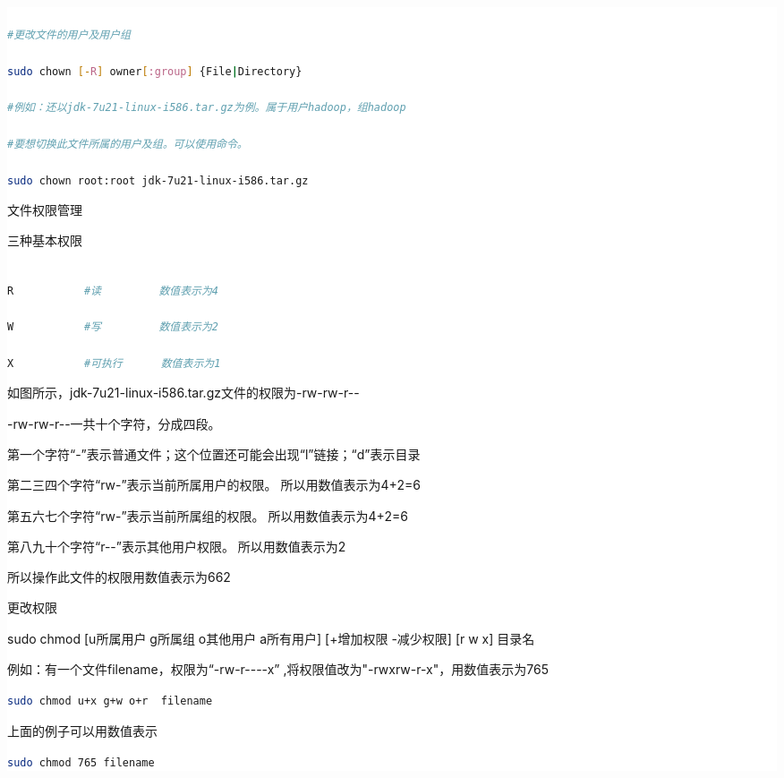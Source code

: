 ```bash

#更改文件的用户及用户组

sudo chown [-R] owner[:group] {File|Directory}

#例如：还以jdk-7u21-linux-i586.tar.gz为例。属于用户hadoop，组hadoop

#要想切换此文件所属的用户及组。可以使用命令。

sudo chown root:root jdk-7u21-linux-i586.tar.gz
```


文件权限管理

三种基本权限

```bash

R           #读         数值表示为4

W           #写         数值表示为2

X           #可执行      数值表示为1
```


如图所示，jdk-7u21-linux-i586.tar.gz文件的权限为-rw-rw-r--

-rw-rw-r--一共十个字符，分成四段。

第一个字符“-”表示普通文件；这个位置还可能会出现“l”链接；“d”表示目录

第二三四个字符“rw-”表示当前所属用户的权限。   所以用数值表示为4+2=6

第五六七个字符“rw-”表示当前所属组的权限。      所以用数值表示为4+2=6

第八九十个字符“r--”表示其他用户权限。              所以用数值表示为2

所以操作此文件的权限用数值表示为662

更改权限

sudo chmod [u所属用户  g所属组  o其他用户  a所有用户]  [+增加权限  -减少权限]  [r  w  x]   目录名

例如：有一个文件filename，权限为“-rw-r----x” ,将权限值改为"-rwxrw-r-x"，用数值表示为765
```bash
sudo chmod u+x g+w o+r  filename
```
上面的例子可以用数值表示
```bash
sudo chmod 765 filename
```